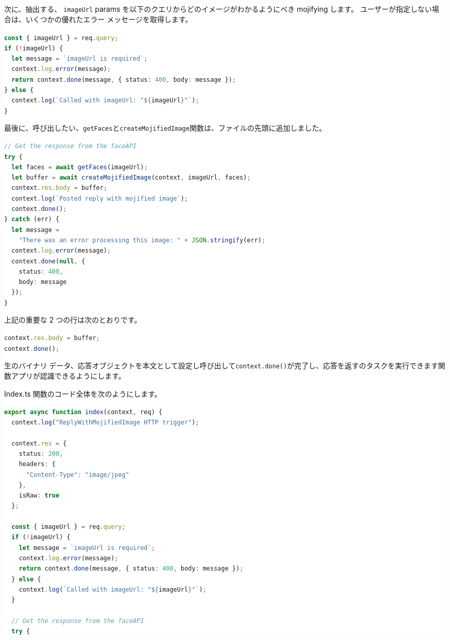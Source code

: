 次に、抽出する、 `imageUrl` params を以下のクエリからどのイメージがわかるようにべき mojifying します。 ユーザーが指定しない場合は、いくつかの優れたエラー メッセージを取得します。

```typescript
const { imageUrl } = req.query;
if (!imageUrl) {
  let message = `imageUrl is required`;
  context.log.error(message);
  return context.done(message, { status: 400, body: message });
} else {
  context.log(`Called with imageUrl: "${imageUrl}"`);
}
```

最後に、呼び出したい、`getFaces`と`createMojifiedImage`関数は、ファイルの先頭に追加しました。

```typescript
// Get the response from the faceAPI
try {
  let faces = await getFaces(imageUrl);
  let buffer = await createMojifiedImage(context, imageUrl, faces);
  context.res.body = buffer;
  context.log(`Posted reply with mojified image`);
  context.done();
} catch (err) {
  let message =
    "There was an error processing this image: " + JSON.stringify(err);
  context.log.error(message);
  context.done(null, {
    status: 400,
    body: message
  });
}
```

上記の重要な 2 つの行は次のとおりです。

```typescript
context.res.body = buffer;
context.done();
```

生のバイナリ データ、応答オブジェクトを本文として設定し呼び出して`context.done()`が完了し、応答を返すのタスクを実行できます関数アプリが認識できるようにします。

Index.ts 関数のコード全体を次のようにします。

```typescript
export async function index(context, req) {
  context.log("ReplyWithMojifiedImage HTTP trigger");

  context.res = {
    status: 200,
    headers: {
      "Content-Type": "image/jpeg"
    },
    isRaw: true
  };

  const { imageUrl } = req.query;
  if (!imageUrl) {
    let message = `imageUrl is required`;
    context.log.error(message);
    return context.done(message, { status: 400, body: message });
  } else {
    context.log(`Called with imageUrl: "${imageUrl}"`);
  }

  // Get the response from the faceAPI
  try {
```